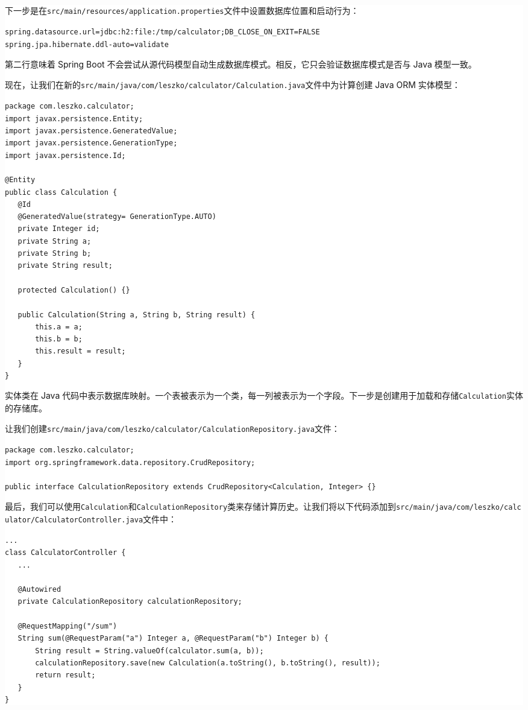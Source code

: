 下一步是在`src/main/resources/application.properties`文件中设置数据库位置和启动行为：

```
spring.datasource.url=jdbc:h2:file:/tmp/calculator;DB_CLOSE_ON_EXIT=FALSE
spring.jpa.hibernate.ddl-auto=validate
```

第二行意味着 Spring Boot 不会尝试从源代码模型自动生成数据库模式。相反，它只会验证数据库模式是否与 Java 模型一致。

现在，让我们在新的`src/main/java/com/leszko/calculator/Calculation.java`文件中为计算创建 Java ORM 实体模型：

```
package com.leszko.calculator;
import javax.persistence.Entity;
import javax.persistence.GeneratedValue;
import javax.persistence.GenerationType;
import javax.persistence.Id;

@Entity
public class Calculation {
   @Id
   @GeneratedValue(strategy= GenerationType.AUTO)
   private Integer id;
   private String a;
   private String b;
   private String result;

   protected Calculation() {}

   public Calculation(String a, String b, String result) {
       this.a = a;
       this.b = b;
       this.result = result;
   }
}
```

实体类在 Java 代码中表示数据库映射。一个表被表示为一个类，每一列被表示为一个字段。下一步是创建用于加载和存储`Calculation`实体的存储库。

让我们创建`src/main/java/com/leszko/calculator/CalculationRepository.java`文件：

```
package com.leszko.calculator;
import org.springframework.data.repository.CrudRepository;

public interface CalculationRepository extends CrudRepository<Calculation, Integer> {}
```

最后，我们可以使用`Calculation`和`CalculationRepository`类来存储计算历史。让我们将以下代码添加到`src/main/java/com/leszko/calculator/CalculatorController.java`文件中：

```
...
class CalculatorController {
   ...

   @Autowired
   private CalculationRepository calculationRepository;

   @RequestMapping("/sum")
   String sum(@RequestParam("a") Integer a, @RequestParam("b") Integer b) {
       String result = String.valueOf(calculator.sum(a, b));
       calculationRepository.save(new Calculation(a.toString(), b.toString(), result));
       return result;
   }
}
```
